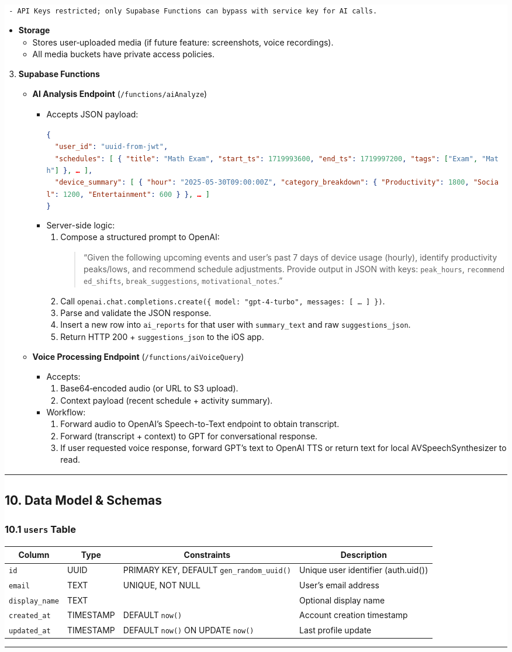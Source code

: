      - API Keys restricted; only Supabase Functions can bypass with service key for AI calls.  
   - **Storage**  
     - Stores user‐uploaded media (if future feature: screenshots, voice recordings).  
     - All media buckets have private access policies.

3. **Supabase Functions**  
   - **AI Analysis Endpoint** (`/functions/aiAnalyze`)  
     - Accepts JSON payload:  
       ```json
       {
         "user_id": "uuid-from-jwt",
         "schedules": [ { "title": "Math Exam", "start_ts": 1719993600, "end_ts": 1719997200, "tags": ["Exam", "Math"] }, … ],
         "device_summary": [ { "hour": "2025-05-30T09:00:00Z", "category_breakdown": { "Productivity": 1800, "Social": 1200, "Entertainment": 600 } }, … ]
       }
       ```
     - Server-side logic:  
       1. Compose a structured prompt to OpenAI:  
          > “Given the following upcoming events and user’s past 7 days of device usage (hourly), identify productivity peaks/lows, and recommend schedule adjustments. Provide output in JSON with keys: `peak_hours`, `recommended_shifts`, `break_suggestions`, `motivational_notes`.”  
       2. Call `openai.chat.completions.create({ model: "gpt-4-turbo", messages: [ … ] })`.  
       3. Parse and validate the JSON response.  
       4. Insert a new row into `ai_reports` for that user with `summary_text` and raw `suggestions_json`.  
       5. Return HTTP 200 + `suggestions_json` to the iOS app.

   - **Voice Processing Endpoint** (`/functions/aiVoiceQuery`)  
     - Accepts:  
       1. Base64‐encoded audio (or URL to S3 upload).  
       2. Context payload (recent schedule + activity summary).  
     - Workflow:  
       1. Forward audio to OpenAI’s Speech-to-Text endpoint to obtain transcript.  
       2. Forward (transcript + context) to GPT for conversational response.  
       3. If user requested voice response, forward GPT’s text to OpenAI TTS or return text for local AVSpeechSynthesizer to read.

---

## 10. Data Model & Schemas

### 10.1 `users` Table

| Column          | Type        | Constraints                       | Description                            |
|-----------------|-------------|-----------------------------------|----------------------------------------|
| `id`            | UUID        | PRIMARY KEY, DEFAULT `gen_random_uuid()` | Unique user identifier (auth.uid())   |
| `email`         | TEXT        | UNIQUE, NOT NULL                  | User’s email address                   |
| `display_name`  | TEXT        |                                   | Optional display name                  |
| `created_at`    | TIMESTAMP   | DEFAULT `now()`                   | Account creation timestamp             |
| `updated_at`    | TIMESTAMP   | DEFAULT `now()` ON UPDATE `now()` | Last profile update                    |

---